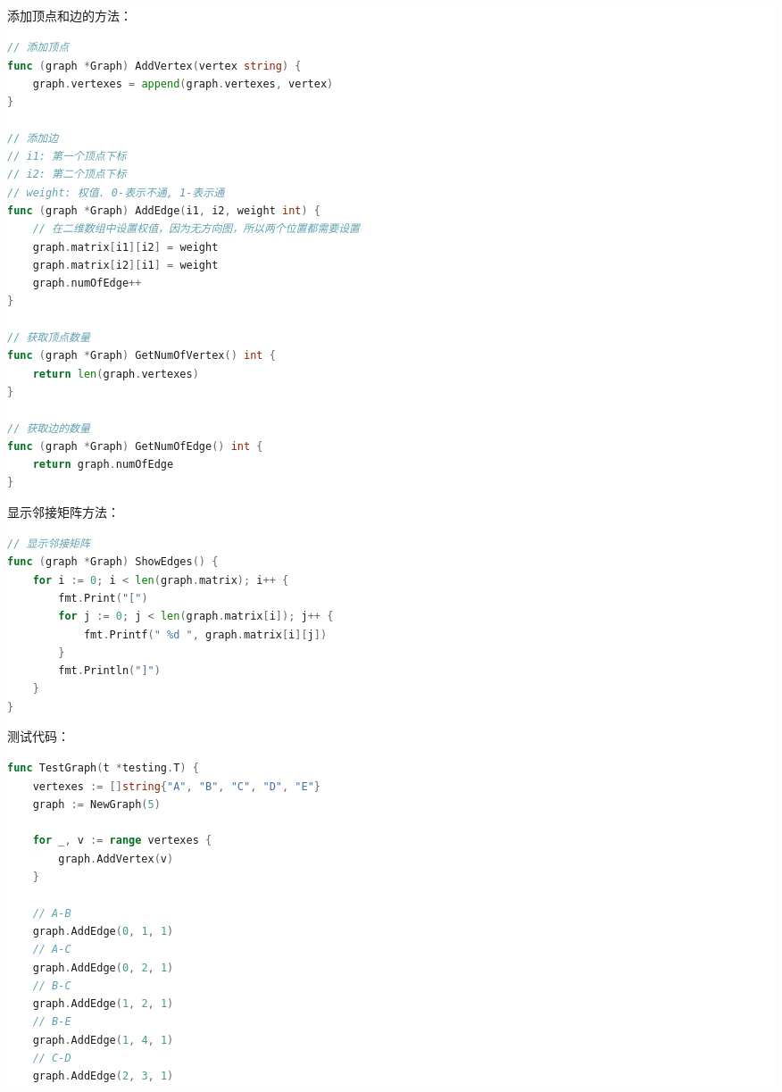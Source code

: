 
添加顶点和边的方法：

```go
// 添加顶点
func (graph *Graph) AddVertex(vertex string) {
    graph.vertexes = append(graph.vertexes, vertex)
}

// 添加边
// i1: 第一个顶点下标
// i2: 第二个顶点下标
// weight: 权值. 0-表示不通, 1-表示通
func (graph *Graph) AddEdge(i1, i2, weight int) {
    // 在二维数组中设置权值，因为无方向图，所以两个位置都需要设置
    graph.matrix[i1][i2] = weight
    graph.matrix[i2][i1] = weight
    graph.numOfEdge++
}

// 获取顶点数量
func (graph *Graph) GetNumOfVertex() int {
    return len(graph.vertexes)
}

// 获取边的数量
func (graph *Graph) GetNumOfEdge() int {
    return graph.numOfEdge
}
```

显示邻接矩阵方法：

```go
// 显示邻接矩阵
func (graph *Graph) ShowEdges() {
    for i := 0; i < len(graph.matrix); i++ {
        fmt.Print("[")
        for j := 0; j < len(graph.matrix[i]); j++ {
            fmt.Printf(" %d ", graph.matrix[i][j])
        }
        fmt.Println("]")
    }
}
```

测试代码：

```go
func TestGraph(t *testing.T) {
    vertexes := []string{"A", "B", "C", "D", "E"}
    graph := NewGraph(5)

    for _, v := range vertexes {
        graph.AddVertex(v)
    }

    // A-B
    graph.AddEdge(0, 1, 1)
    // A-C
    graph.AddEdge(0, 2, 1)
    // B-C
    graph.AddEdge(1, 2, 1)
    // B-E
    graph.AddEdge(1, 4, 1)
    // C-D
    graph.AddEdge(2, 3, 1)
```